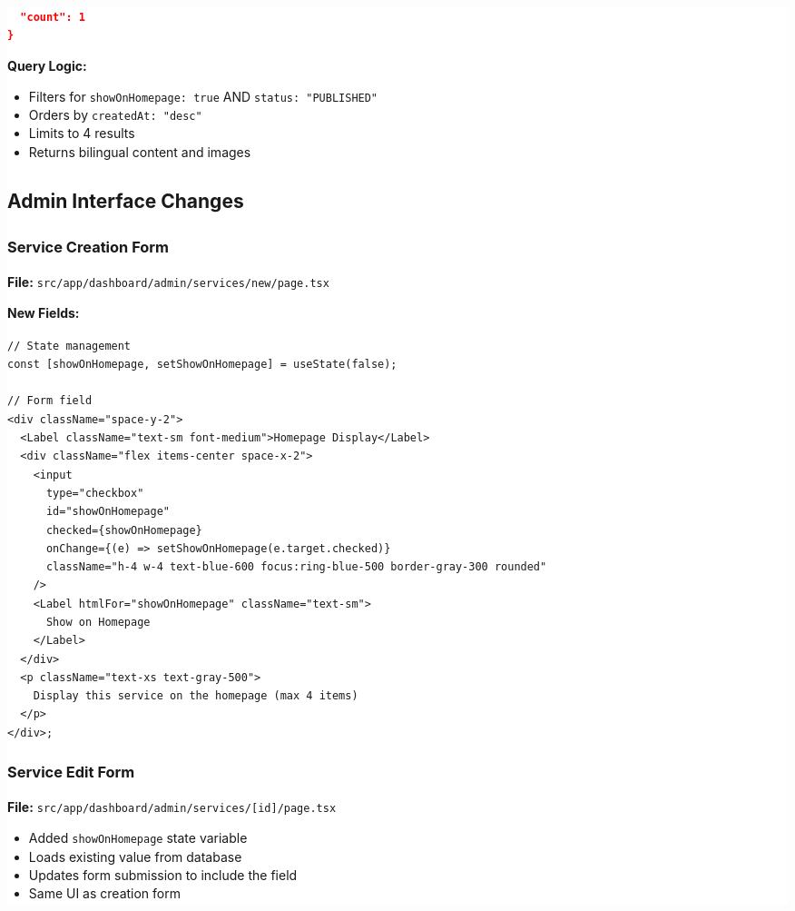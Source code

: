 ```json
  "count": 1
}
```

**Query Logic:**

- Filters for `showOnHomepage: true` AND `status: "PUBLISHED"`
- Orders by `createdAt: "desc"`
- Limits to 4 results
- Returns bilingual content and images

## Admin Interface Changes

### Service Creation Form

**File:** `src/app/dashboard/admin/services/new/page.tsx`

**New Fields:**

```tsx
// State management
const [showOnHomepage, setShowOnHomepage] = useState(false);

// Form field
<div className="space-y-2">
  <Label className="text-sm font-medium">Homepage Display</Label>
  <div className="flex items-center space-x-2">
    <input
      type="checkbox"
      id="showOnHomepage"
      checked={showOnHomepage}
      onChange={(e) => setShowOnHomepage(e.target.checked)}
      className="h-4 w-4 text-blue-600 focus:ring-blue-500 border-gray-300 rounded"
    />
    <Label htmlFor="showOnHomepage" className="text-sm">
      Show on Homepage
    </Label>
  </div>
  <p className="text-xs text-gray-500">
    Display this service on the homepage (max 4 items)
  </p>
</div>;
```

### Service Edit Form

**File:** `src/app/dashboard/admin/services/[id]/page.tsx`

- Added `showOnHomepage` state variable
- Loads existing value from database
- Updates form submission to include the field
- Same UI as creation form

